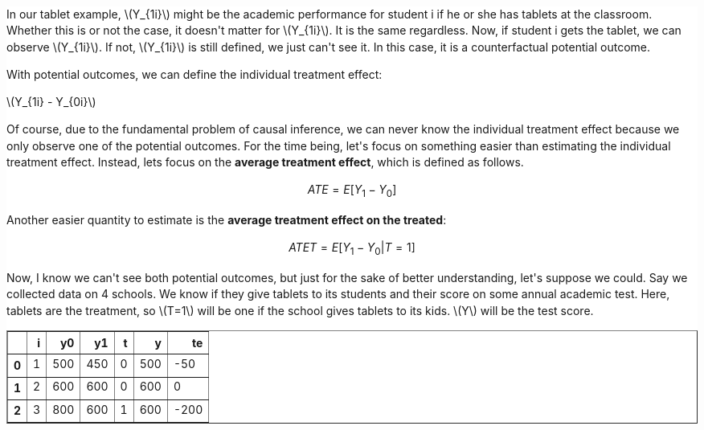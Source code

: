 In our tablet example, \\(Y_{1i}\\) might be the academic performance for student i if he or she has tablets at the classroom. Whether this is or not the case, it doesn't matter for \\(Y_{1i}\\). It is the same regardless. Now, if student i gets the tablet, we can observe \\(Y_{1i}\\). If not, \\(Y_{1i}\\) is still defined, we just can't see it. In this case, it is a counterfactual potential outcome.

With potential outcomes, we can define the individual treatment effect:

 \\(Y_{1i} - Y_{0i}\\)
 
Of course, due to the fundamental problem of causal inference, we can never know the individual treatment effect because we only observe one of the potential outcomes. For the time being, let's focus on something easier than estimating the individual treatment effect. Instead, lets focus on the **average treatment effect**, which is defined as follows.

$$ATE = E[Y_1 - Y_0]$$

Another easier quantity to estimate is the **average treatment effect on the treated**:

$$ATET = E[Y_1 - Y_0 | T=1]$$

Now, I know we can't see both potential outcomes, but just for the sake of better understanding, let's suppose we could. Say we collected data on 4 schools. We know if they give tablets to its students and their score on some annual academic test. Here, tablets are the treatment, so \\(T=1\\) will be one if the school gives tablets to its kids. \\(Y\\) will be the test score.

<div>
<table class="table table-bordered table-striped table-hover" border="1">
  <thead>
    <tr style="text-align: right;">
      <th></th>
      <th>i</th>
      <th>y0</th>
      <th>y1</th>
      <th>t</th>
      <th>y</th>
      <th>te</th>
    </tr>
  </thead>
  <tbody>
    <tr>
      <th>0</th>
      <td>1</td>
      <td>500</td>
      <td>450</td>
      <td>0</td>
      <td>500</td>
      <td>-50</td>
    </tr>
    <tr>
      <th>1</th>
      <td>2</td>
      <td>600</td>
      <td>600</td>
      <td>0</td>
      <td>600</td>
      <td>0</td>
    </tr>
    <tr>
      <th>2</th>
      <td>3</td>
      <td>800</td>
      <td>600</td>
      <td>1</td>
      <td>600</td>
      <td>-200</td>
    </tr>